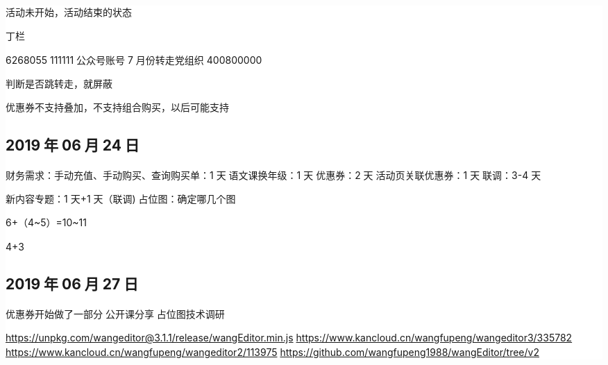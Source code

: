 活动未开始，活动结束的状态

丁栏

6268055 111111 公众号账号
7 月份转走党组织
400800000

判断是否跳转走，就屏蔽

优惠券不支持叠加，不支持组合购买，以后可能支持

## 2019 年 06 月 24 日

财务需求：手动充值、手动购买、查询购买单：1 天
语文课换年级：1 天
优惠券：2 天
活动页关联优惠券：1 天
联调：3-4 天

新内容专题：1 天+1 天（联调)
占位图：确定哪几个图

6+（4~5）=10~11

4+3

## 2019 年 06 月 27 日

优惠券开始做了一部分
公开课分享
占位图技术调研

https://unpkg.com/wangeditor@3.1.1/release/wangEditor.min.js
https://www.kancloud.cn/wangfupeng/wangeditor3/335782
https://www.kancloud.cn/wangfupeng/wangeditor2/113975
https://github.com/wangfupeng1988/wangEditor/tree/v2
